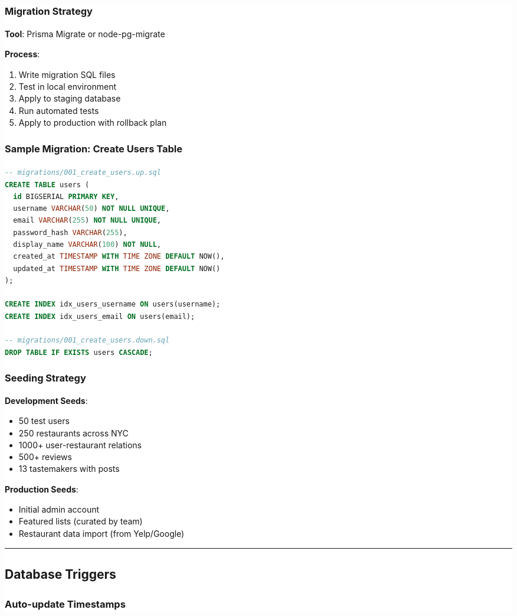 ### Migration Strategy

**Tool**: Prisma Migrate or node-pg-migrate

**Process**:
1. Write migration SQL files
2. Test in local environment
3. Apply to staging database
4. Run automated tests
5. Apply to production with rollback plan

### Sample Migration: Create Users Table

```sql
-- migrations/001_create_users.up.sql
CREATE TABLE users (
  id BIGSERIAL PRIMARY KEY,
  username VARCHAR(50) NOT NULL UNIQUE,
  email VARCHAR(255) NOT NULL UNIQUE,
  password_hash VARCHAR(255),
  display_name VARCHAR(100) NOT NULL,
  created_at TIMESTAMP WITH TIME ZONE DEFAULT NOW(),
  updated_at TIMESTAMP WITH TIME ZONE DEFAULT NOW()
);

CREATE INDEX idx_users_username ON users(username);
CREATE INDEX idx_users_email ON users(email);

-- migrations/001_create_users.down.sql
DROP TABLE IF EXISTS users CASCADE;
```

### Seeding Strategy

**Development Seeds**:
- 50 test users
- 250 restaurants across NYC
- 1000+ user-restaurant relations
- 500+ reviews
- 13 tastemakers with posts

**Production Seeds**:
- Initial admin account
- Featured lists (curated by team)
- Restaurant data import (from Yelp/Google)

---

## Database Triggers

### Auto-update Timestamps
